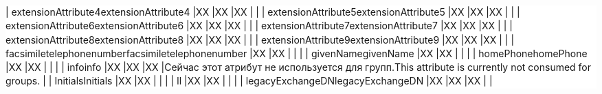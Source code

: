 | <span data-ttu-id="a0079-237">extensionAttribute4</span><span class="sxs-lookup"><span data-stu-id="a0079-237">extensionAttribute4</span></span> |<span data-ttu-id="a0079-238">X</span><span class="sxs-lookup"><span data-stu-id="a0079-238">X</span></span> |<span data-ttu-id="a0079-239">X</span><span class="sxs-lookup"><span data-stu-id="a0079-239">X</span></span> |<span data-ttu-id="a0079-240">X</span><span class="sxs-lookup"><span data-stu-id="a0079-240">X</span></span> | |
| <span data-ttu-id="a0079-241">extensionAttribute5</span><span class="sxs-lookup"><span data-stu-id="a0079-241">extensionAttribute5</span></span> |<span data-ttu-id="a0079-242">X</span><span class="sxs-lookup"><span data-stu-id="a0079-242">X</span></span> |<span data-ttu-id="a0079-243">X</span><span class="sxs-lookup"><span data-stu-id="a0079-243">X</span></span> |<span data-ttu-id="a0079-244">X</span><span class="sxs-lookup"><span data-stu-id="a0079-244">X</span></span> | |
| <span data-ttu-id="a0079-245">extensionAttribute6</span><span class="sxs-lookup"><span data-stu-id="a0079-245">extensionAttribute6</span></span> |<span data-ttu-id="a0079-246">X</span><span class="sxs-lookup"><span data-stu-id="a0079-246">X</span></span> |<span data-ttu-id="a0079-247">X</span><span class="sxs-lookup"><span data-stu-id="a0079-247">X</span></span> |<span data-ttu-id="a0079-248">X</span><span class="sxs-lookup"><span data-stu-id="a0079-248">X</span></span> | |
| <span data-ttu-id="a0079-249">extensionAttribute7</span><span class="sxs-lookup"><span data-stu-id="a0079-249">extensionAttribute7</span></span> |<span data-ttu-id="a0079-250">X</span><span class="sxs-lookup"><span data-stu-id="a0079-250">X</span></span> |<span data-ttu-id="a0079-251">X</span><span class="sxs-lookup"><span data-stu-id="a0079-251">X</span></span> |<span data-ttu-id="a0079-252">X</span><span class="sxs-lookup"><span data-stu-id="a0079-252">X</span></span> | |
| <span data-ttu-id="a0079-253">extensionAttribute8</span><span class="sxs-lookup"><span data-stu-id="a0079-253">extensionAttribute8</span></span> |<span data-ttu-id="a0079-254">X</span><span class="sxs-lookup"><span data-stu-id="a0079-254">X</span></span> |<span data-ttu-id="a0079-255">X</span><span class="sxs-lookup"><span data-stu-id="a0079-255">X</span></span> |<span data-ttu-id="a0079-256">X</span><span class="sxs-lookup"><span data-stu-id="a0079-256">X</span></span> | |
| <span data-ttu-id="a0079-257">extensionAttribute9</span><span class="sxs-lookup"><span data-stu-id="a0079-257">extensionAttribute9</span></span> |<span data-ttu-id="a0079-258">X</span><span class="sxs-lookup"><span data-stu-id="a0079-258">X</span></span> |<span data-ttu-id="a0079-259">X</span><span class="sxs-lookup"><span data-stu-id="a0079-259">X</span></span> |<span data-ttu-id="a0079-260">X</span><span class="sxs-lookup"><span data-stu-id="a0079-260">X</span></span> | |
| <span data-ttu-id="a0079-261">facsimiletelephonenumber</span><span class="sxs-lookup"><span data-stu-id="a0079-261">facsimiletelephonenumber</span></span> |<span data-ttu-id="a0079-262">X</span><span class="sxs-lookup"><span data-stu-id="a0079-262">X</span></span> |<span data-ttu-id="a0079-263">X</span><span class="sxs-lookup"><span data-stu-id="a0079-263">X</span></span> | | |
| <span data-ttu-id="a0079-264">givenName</span><span class="sxs-lookup"><span data-stu-id="a0079-264">givenName</span></span> |<span data-ttu-id="a0079-265">X</span><span class="sxs-lookup"><span data-stu-id="a0079-265">X</span></span> |<span data-ttu-id="a0079-266">X</span><span class="sxs-lookup"><span data-stu-id="a0079-266">X</span></span> | | |
| <span data-ttu-id="a0079-267">homePhone</span><span class="sxs-lookup"><span data-stu-id="a0079-267">homePhone</span></span> |<span data-ttu-id="a0079-268">X</span><span class="sxs-lookup"><span data-stu-id="a0079-268">X</span></span> |<span data-ttu-id="a0079-269">X</span><span class="sxs-lookup"><span data-stu-id="a0079-269">X</span></span> | | |
| <span data-ttu-id="a0079-270">info</span><span class="sxs-lookup"><span data-stu-id="a0079-270">info</span></span> |<span data-ttu-id="a0079-271">X</span><span class="sxs-lookup"><span data-stu-id="a0079-271">X</span></span> |<span data-ttu-id="a0079-272">X</span><span class="sxs-lookup"><span data-stu-id="a0079-272">X</span></span> |<span data-ttu-id="a0079-273">X</span><span class="sxs-lookup"><span data-stu-id="a0079-273">X</span></span> |<span data-ttu-id="a0079-274">Сейчас этот атрибут не используется для групп.</span><span class="sxs-lookup"><span data-stu-id="a0079-274">This attribute is currently not consumed for groups.</span></span> |
| <span data-ttu-id="a0079-275">Initials</span><span class="sxs-lookup"><span data-stu-id="a0079-275">Initials</span></span> |<span data-ttu-id="a0079-276">X</span><span class="sxs-lookup"><span data-stu-id="a0079-276">X</span></span> |<span data-ttu-id="a0079-277">X</span><span class="sxs-lookup"><span data-stu-id="a0079-277">X</span></span> | | |
| <span data-ttu-id="a0079-278">l</span><span class="sxs-lookup"><span data-stu-id="a0079-278">l</span></span> |<span data-ttu-id="a0079-279">X</span><span class="sxs-lookup"><span data-stu-id="a0079-279">X</span></span> |<span data-ttu-id="a0079-280">X</span><span class="sxs-lookup"><span data-stu-id="a0079-280">X</span></span> | | |
| <span data-ttu-id="a0079-281">legacyExchangeDN</span><span class="sxs-lookup"><span data-stu-id="a0079-281">legacyExchangeDN</span></span> |<span data-ttu-id="a0079-282">X</span><span class="sxs-lookup"><span data-stu-id="a0079-282">X</span></span> |<span data-ttu-id="a0079-283">X</span><span class="sxs-lookup"><span data-stu-id="a0079-283">X</span></span> |<span data-ttu-id="a0079-284">X</span><span class="sxs-lookup"><span data-stu-id="a0079-284">X</span></span> | |